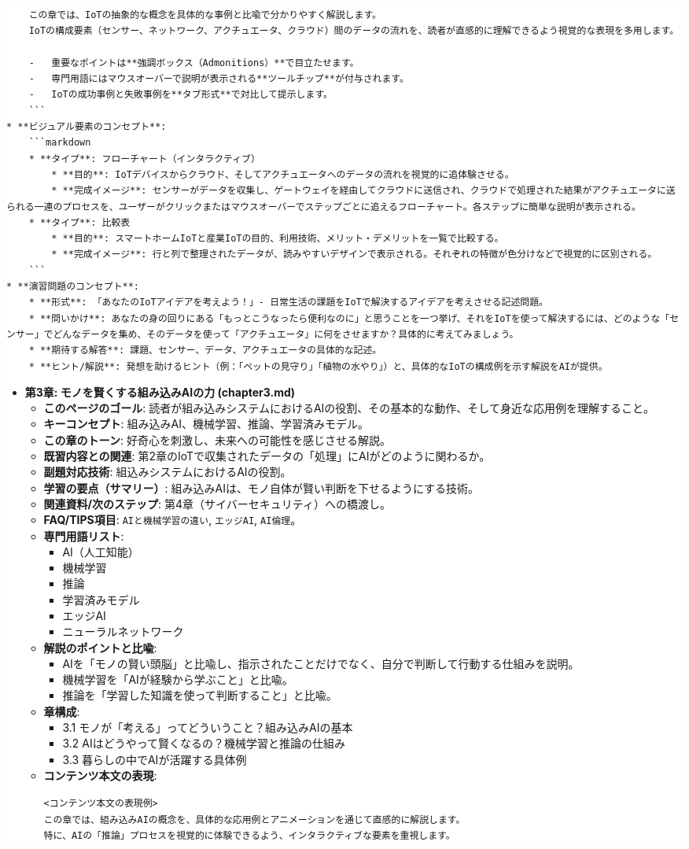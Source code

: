         この章では、IoTの抽象的な概念を具体的な事例と比喩で分かりやすく解説します。
        IoTの構成要素（センサー、ネットワーク、アクチュエータ、クラウド）間のデータの流れを、読者が直感的に理解できるよう視覚的な表現を多用します。

        -   重要なポイントは**強調ボックス（Admonitions）**で目立たせます。
        -   専門用語にはマウスオーバーで説明が表示される**ツールチップ**が付与されます。
        -   IoTの成功事例と失敗事例を**タブ形式**で対比して提示します。
        ```
    * **ビジュアル要素のコンセプト**:
        ```markdown
        * **タイプ**: フローチャート（インタラクティブ）
            * **目的**: IoTデバイスからクラウド、そしてアクチュエータへのデータの流れを視覚的に追体験させる。
            * **完成イメージ**: センサーがデータを収集し、ゲートウェイを経由してクラウドに送信され、クラウドで処理された結果がアクチュエータに送られる一連のプロセスを、ユーザーがクリックまたはマウスオーバーでステップごとに追えるフローチャート。各ステップに簡単な説明が表示される。
        * **タイプ**: 比較表
            * **目的**: スマートホームIoTと産業IoTの目的、利用技術、メリット・デメリットを一覧で比較する。
            * **完成イメージ**: 行と列で整理されたデータが、読みやすいデザインで表示される。それぞれの特徴が色分けなどで視覚的に区別される。
        ```
    * **演習問題のコンセプト**:
        * **形式**: 「あなたのIoTアイデアを考えよう！」- 日常生活の課題をIoTで解決するアイデアを考えさせる記述問題。
        * **問いかけ**: あなたの身の回りにある「もっとこうなったら便利なのに」と思うことを一つ挙げ、それをIoTを使って解決するには、どのような「センサー」でどんなデータを集め、そのデータを使って「アクチュエータ」に何をさせますか？具体的に考えてみましょう。
        * **期待する解答**: 課題、センサー、データ、アクチュエータの具体的な記述。
        * **ヒント/解説**: 発想を助けるヒント（例：「ペットの見守り」「植物の水やり」）と、具体的なIoTの構成例を示す解説をAIが提供。

* **第3章: モノを賢くする組み込みAIの力 (chapter3.md)**
    * **このページのゴール**: 読者が組み込みシステムにおけるAIの役割、その基本的な動作、そして身近な応用例を理解すること。
    * **キーコンセプト**: 組み込みAI、機械学習、推論、学習済みモデル。
    * **この章のトーン**: 好奇心を刺激し、未来への可能性を感じさせる解説。
    * **既習内容との関連**: 第2章のIoTで収集されたデータの「処理」にAIがどのように関わるか。
    * **副題対応技術**: 組込みシステムにおけるAIの役割。
    * **学習の要点（サマリー）**: 組み込みAIは、モノ自体が賢い判断を下せるようにする技術。
    * **関連資料/次のステップ**: 第4章（サイバーセキュリティ）への橋渡し。
    * **FAQ/TIPS項目**: `AIと機械学習の違い`, `エッジAI`, `AI倫理`。
    * **専門用語リスト**:
        * AI（人工知能）
        * 機械学習
        * 推論
        * 学習済みモデル
        * エッジAI
        * ニューラルネットワーク
    * **解説のポイントと比喩**:
        * AIを「モノの賢い頭脳」と比喩し、指示されたことだけでなく、自分で判断して行動する仕組みを説明。
        * 機械学習を「AIが経験から学ぶこと」と比喩。
        * 推論を「学習した知識を使って判断すること」と比喩。
    * **章構成**:
        * 3.1 モノが「考える」ってどういうこと？組み込みAIの基本
        * 3.2 AIはどうやって賢くなるの？機械学習と推論の仕組み
        * 3.3 暮らしの中でAIが活躍する具体例
    * **コンテンツ本文の表現**:
        ```markdown
        <コンテンツ本文の表現例>
        この章では、組み込みAIの概念を、具体的な応用例とアニメーションを通じて直感的に解説します。
        特に、AIの「推論」プロセスを視覚的に体験できるよう、インタラクティブな要素を重視します。

